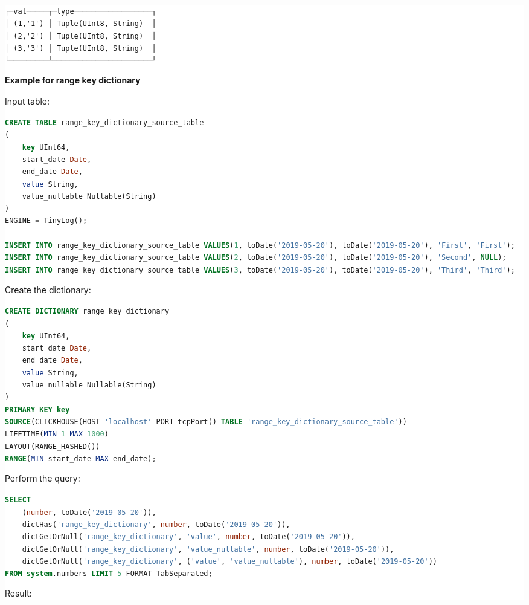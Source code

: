 ``` text
┌─val─────┬─type──────────────────┐
│ (1,'1') │ Tuple(UInt8, String)  │
│ (2,'2') │ Tuple(UInt8, String)  │
│ (3,'3') │ Tuple(UInt8, String)  │
└─────────┴───────────────────────┘
```

**Example for range key dictionary**

Input table:

```sql
CREATE TABLE range_key_dictionary_source_table
(
    key UInt64,
    start_date Date,
    end_date Date,
    value String,
    value_nullable Nullable(String)
)
ENGINE = TinyLog();

INSERT INTO range_key_dictionary_source_table VALUES(1, toDate('2019-05-20'), toDate('2019-05-20'), 'First', 'First');
INSERT INTO range_key_dictionary_source_table VALUES(2, toDate('2019-05-20'), toDate('2019-05-20'), 'Second', NULL);
INSERT INTO range_key_dictionary_source_table VALUES(3, toDate('2019-05-20'), toDate('2019-05-20'), 'Third', 'Third');
```

Create the dictionary:

```sql
CREATE DICTIONARY range_key_dictionary
(
    key UInt64,
    start_date Date,
    end_date Date,
    value String,
    value_nullable Nullable(String)
)
PRIMARY KEY key
SOURCE(CLICKHOUSE(HOST 'localhost' PORT tcpPort() TABLE 'range_key_dictionary_source_table'))
LIFETIME(MIN 1 MAX 1000)
LAYOUT(RANGE_HASHED())
RANGE(MIN start_date MAX end_date);
```

Perform the query:

``` sql
SELECT
    (number, toDate('2019-05-20')),
    dictHas('range_key_dictionary', number, toDate('2019-05-20')),
    dictGetOrNull('range_key_dictionary', 'value', number, toDate('2019-05-20')),
    dictGetOrNull('range_key_dictionary', 'value_nullable', number, toDate('2019-05-20')),
    dictGetOrNull('range_key_dictionary', ('value', 'value_nullable'), number, toDate('2019-05-20'))
FROM system.numbers LIMIT 5 FORMAT TabSeparated;
```
Result:
